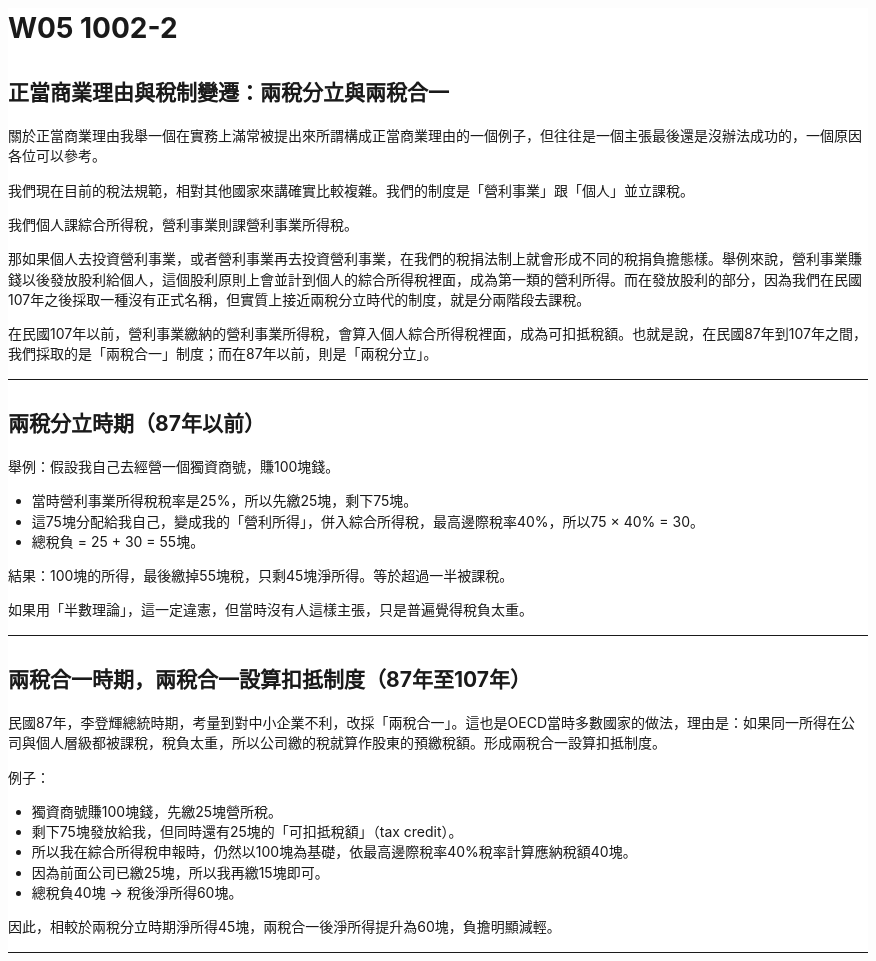 # W05 1002-2







## 正當商業理由與稅制變遷：兩稅分立與兩稅合一


關於正當商業理由我舉一個在實務上滿常被提出來所謂構成正當商業理由的一個例子，但往往是一個主張最後還是沒辦法成功的，一個原因各位可以參考。



我們現在目前的稅法規範，相對其他國家來講確實比較複雜。我們的制度是「營利事業」跟「個人」並立課稅。  

我們個人課綜合所得稅，營利事業則課營利事業所得稅。

那如果個人去投資營利事業，或者營利事業再去投資營利事業，在我們的稅捐法制上就會形成不同的稅捐負擔態樣。舉例來說，營利事業賺錢以後發放股利給個人，這個股利原則上會並計到個人的綜合所得稅裡面，成為第一類的營利所得。而在發放股利的部分，因為我們在民國107年之後採取一種沒有正式名稱，但實質上接近兩稅分立時代的制度，就是分兩階段去課稅。  

在民國107年以前，營利事業繳納的營利事業所得稅，會算入個人綜合所得稅裡面，成為可扣抵稅額。也就是說，在民國87年到107年之間，我們採取的是「兩稅合一」制度；而在87年以前，則是「兩稅分立」。  

---

## 兩稅分立時期（87年以前）




舉例：假設我自己去經營一個獨資商號，賺100塊錢。  

- 當時營利事業所得稅稅率是25%，所以先繳25塊，剩下75塊。  
- 這75塊分配給我自己，變成我的「營利所得」，併入綜合所得稅，最高邊際稅率40%，所以75 × 40% = 30。  
- 總稅負 = 25 + 30 = 55塊。  

結果：100塊的所得，最後繳掉55塊稅，只剩45塊淨所得。等於超過一半被課稅。  

如果用「半數理論」，這一定違憲，但當時沒有人這樣主張，只是普遍覺得稅負太重。  

---

## 兩稅合一時期，兩稅合一設算扣抵制度（87年至107年）

民國87年，李登輝總統時期，考量到對中小企業不利，改採「兩稅合一」。這也是OECD當時多數國家的做法，理由是：如果同一所得在公司與個人層級都被課稅，稅負太重，所以公司繳的稅就算作股東的預繳稅額。形成兩稅合一設算扣抵制度。  

例子：  

- 獨資商號賺100塊錢，先繳25塊營所稅。  
- 剩下75塊發放給我，但同時還有25塊的「可扣抵稅額」（tax credit）。  
- 所以我在綜合所得稅申報時，仍然以100塊為基礎，依最高邊際稅率40%稅率計算應納稅額40塊。  
- 因為前面公司已繳25塊，所以我再繳15塊即可。  
- 總稅負40塊 → 稅後淨所得60塊。  

因此，相較於兩稅分立時期淨所得45塊，兩稅合一後淨所得提升為60塊，負擔明顯減輕。  

---
